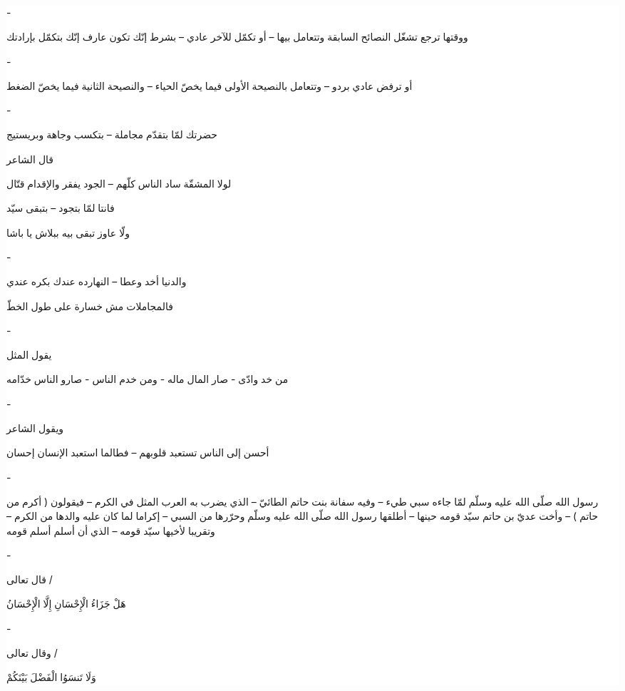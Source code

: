 \-

ووقتها ترجع تشغّل النصائح السابقة وتتعامل بيها – أو تكمّل
للآخر عادي – بشرط إنّك تكون عارف إنّك بتكمّل بإرادتك

\-

أو ترفض عادي بردو – وتتعامل بالنصيحة الأولى فيما يخصّ
الحياء – والنصيحة الثانية فيما يخصّ الضغط

\-

حضرتك لمّا بتقدّم مجاملة – بتكسب وجاهة وبريستيج

قال الشاعر

لولا المشقّة ساد الناس كلّهم – الجود يفقر والإقدام
قتّال

فانتا لمّا بتجود – بتبقى سيّد

ولّا عاوز تبقى بيه ببلاش يا باشا

\-

والدنيا أخد وعطا – النهارده عندك بكره عندي

فالمجاملات مش خسارة على طول الخطّ

\-

يقول المثل

من خد وادّى - صار المال ماله - ومن خدم الناس - صارو الناس
خدّامه

\-

ويقول الشاعر

أحسن إلى الناس تستعبد قلوبهم – فطالما استعبد الإنسان
إحسان

\-

رسول الله صلّى الله عليه وسلّم لمّا جاءه سبي طيء – وفيه
سفانة بنت حاتم الطائيّ – الذي يضرب به العرب المثل في الكرم – فيقولون (
أكرم من حاتم ) – وأخت عديّ بن حاتم سيّد قومه حينها – أطلقها رسول الله صلّى
الله عليه وسلّم وحرّرها من السبي – إكراما لما كان عليه والدها من الكرم –
وتقريبا لأخيها سيّد قومه – الذي أن أسلم أسلم قومه

\-

قال تعالى /

هَلْ جَزَاءُ الْإِحْسَانِ إِلَّا الْإِحْسَانُ

\-

وقال تعالى /

وَلَا تَنسَوُا الْفَضْلَ بَيْنَكُمْ
